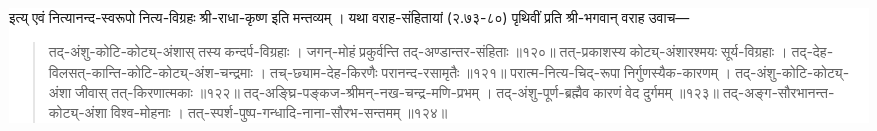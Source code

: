 इत्य् एवं नित्यानन्द-स्वरूपो नित्य-विग्रहः श्री-राधा-कृष्ण इति मन्तव्यम् । यथा वराह-संहितायां (२.७३-८०) पृथिवीं प्रति श्री-भगवान् वराह उवाच—
> तद्-अंशु-कोटि-कोट्य्-अंशास् तस्य कन्दर्प-विग्रहाः ।
> जगन्-मोहं प्रकुर्वन्ति तद्-अण्डान्तर-संहिताः ॥१२०॥
> तत्-प्रकाशस्य कोट्य्-अंशारश्मयः सूर्य-विग्रहाः ।
> तद्-देह-विलसत्-कान्ति-कोटि-कोट्य्-अंश-चन्द्रमाः ।
> तच्-छ्याम-देह-किरणैः परानन्द-रसामृतैः ॥१२१॥
> परात्म-नित्य-चिद्-रूपा निर्गुणस्यैक-कारणम् ।
> तद्-अंशु-कोटि-कोट्य्-अंशा जीवास् तत्-किरणात्मकाः ॥१२२॥
> तद्-अङ्घ्रि-पङ्कज-श्रीमन्-नख-चन्द्र-मणि-प्रभम् ।
> तद्-अंशु-पूर्ण-ब्रह्मैव कारणं वेद दुर्गमम् ॥१२३॥
> तद्-अङ्ग-सौरभानन्त-कोट्य्-अंशा विश्व-मोहनाः ।
> तत्-स्पर्श-पुष्प-गन्धादि-नाना-सौरभ-सन्तमम् ॥१२४॥

